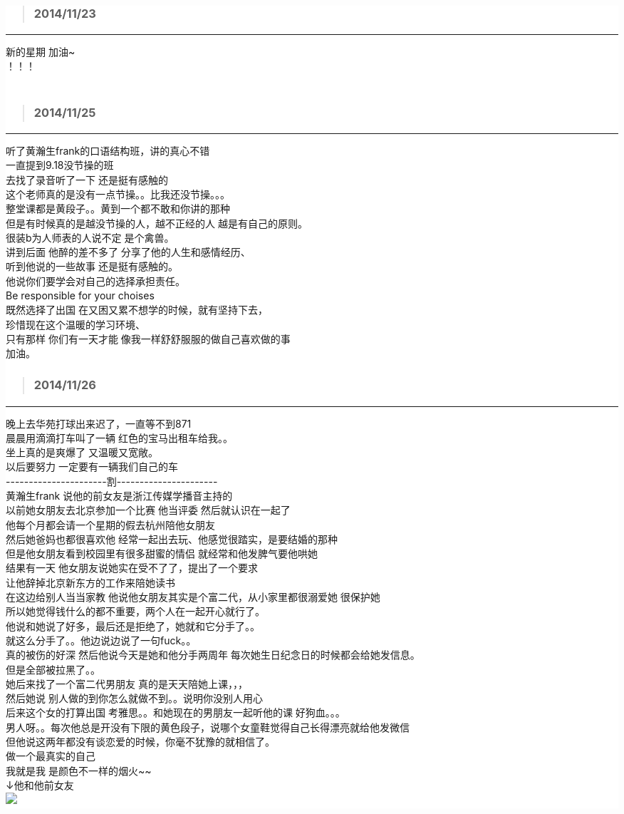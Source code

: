 >### 2014/11/23 ###
----------
新的星期 加油~    
！！！     
<br>

>### 2014/11/25 ###
----------
听了黄瀚生frank的口语结构班，讲的真心不错   
一直提到9.18没节操的班    
去找了录音听了一下 还是挺有感触的    
这个老师真的是没有一点节操。。比我还没节操。。。   
整堂课都是黄段子。。黄到一个都不敢和你讲的那种    
但是有时候真的是越没节操的人，越不正经的人 越是有自己的原则。   
很装b为人师表的人说不定 是个禽兽。   
讲到后面 他醉的差不多了 分享了他的人生和感情经历、   
听到他说的一些故事 还是挺有感触的。   
他说你们要学会对自己的选择承担责任。    
Be responsible for your choises    
既然选择了出国 在又困又累不想学的时候，就有坚持下去，   
珍惜现在这个温暖的学习环境、    
只有那样 你们有一天才能 像我一样舒舒服服的做自己喜欢做的事    
加油。
<br>

>### 2014/11/26 ###
----------
晚上去华苑打球出来迟了，一直等不到871   
晨晨用滴滴打车叫了一辆 红色的宝马出租车给我。。   
坐上真的是爽爆了 又温暖又宽敞。   
以后要努力 一定要有一辆我们自己的车   
----------------------割----------------------    
黄瀚生frank 说他的前女友是浙江传媒学播音主持的     
以前她女朋友去北京参加一个比赛 他当评委 然后就认识在一起了    
他每个月都会请一个星期的假去杭州陪他女朋友   
然后她爸妈也都很喜欢他 经常一起出去玩、他感觉很踏实，是要结婚的那种   
但是他女朋友看到校园里有很多甜蜜的情侣 就经常和他发脾气要他哄她    
结果有一天 他女朋友说她实在受不了了，提出了一个要求    
让他辞掉北京新东方的工作来陪她读书    
在这边给别人当当家教 他说他女朋友其实是个富二代，从小家里都很溺爱她 很保护她    
所以她觉得钱什么的都不重要，两个人在一起开心就行了。    
他说和她说了好多，最后还是拒绝了，她就和它分手了。。    
就这么分手了。。他边说边说了一句fuck。。     
真的被伤的好深 然后他说今天是她和他分手两周年 每次她生日纪念日的时候都会给她发信息。    
但是全部被拉黑了。。    
她后来找了一个富二代男朋友 真的是天天陪她上课，，，    
然后她说 别人做的到你怎么就做不到。。说明你没别人用心     
后来这个女的打算出国 考雅思。。和她现在的男朋友一起听他的课 好狗血。。。    
男人呀。。每次他总是开没有下限的黄色段子，说哪个女童鞋觉得自己长得漂亮就给他发微信    
但他说这两年都没有谈恋爱的时候，你毫不犹豫的就相信了。   
做一个最真实的自己    
我就是我 是颜色不一样的烟火~~    
↓他和他前女友    
![](http://image.baidu.com/i?ct=503316480&z=&tn=baiduimagedetail&ipn=d&word=frank%20%E9%BB%84%E7%80%9A%E7%94%9F&step_word=&ie=utf-8&in=22499&cl=2&lm=-1&st=&cs=4170849403,2466614756&os=1221696086,2566628026&pn=0&rn=1&di=173768484010&ln=504&fr=ala1&&fmq=1417018994444_R&ic=&s=&se=&sme=0&tab=&width=&height=&face=&is=&istype=&ist=&jit=&objurl=http%3A%2F%2Fww2.sinaimg.cn%2Flarge%2F60776267jw1dt4xqo64uwj.jpg&adpicid=0)
<br>
